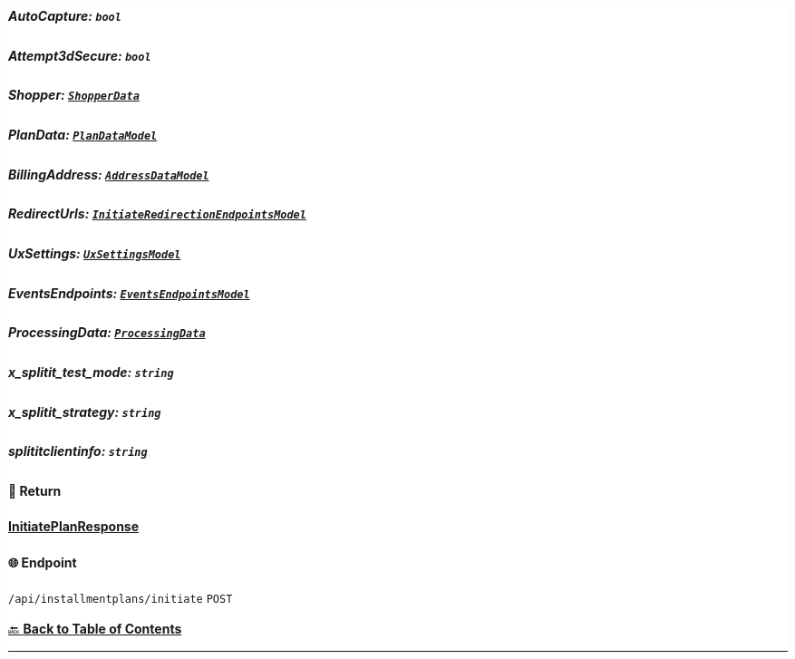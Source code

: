 ##### AutoCapture: `bool`<a id="autocapture-bool"></a>

##### Attempt3dSecure: `bool`<a id="attempt3dsecure-bool"></a>

##### Shopper: [`ShopperData`](./lib/Model/ShopperData.php)<a id="shopper-shopperdatalibmodelshopperdataphp"></a>

##### PlanData: [`PlanDataModel`](./lib/Model/PlanDataModel.php)<a id="plandata-plandatamodellibmodelplandatamodelphp"></a>

##### BillingAddress: [`AddressDataModel`](./lib/Model/AddressDataModel.php)<a id="billingaddress-addressdatamodellibmodeladdressdatamodelphp"></a>

##### RedirectUrls: [`InitiateRedirectionEndpointsModel`](./lib/Model/InitiateRedirectionEndpointsModel.php)<a id="redirecturls-initiateredirectionendpointsmodellibmodelinitiateredirectionendpointsmodelphp"></a>

##### UxSettings: [`UxSettingsModel`](./lib/Model/UxSettingsModel.php)<a id="uxsettings-uxsettingsmodellibmodeluxsettingsmodelphp"></a>

##### EventsEndpoints: [`EventsEndpointsModel`](./lib/Model/EventsEndpointsModel.php)<a id="eventsendpoints-eventsendpointsmodellibmodeleventsendpointsmodelphp"></a>

##### ProcessingData: [`ProcessingData`](./lib/Model/ProcessingData.php)<a id="processingdata-processingdatalibmodelprocessingdataphp"></a>

##### x_splitit_test_mode: `string`<a id="x_splitit_test_mode-string"></a>

##### x_splitit_strategy: `string`<a id="x_splitit_strategy-string"></a>

##### splititclientinfo: `string`<a id="splititclientinfo-string"></a>


#### 🔄 Return<a id="🔄-return"></a>

[**InitiatePlanResponse**](./lib/Model/InitiatePlanResponse.php)

#### 🌐 Endpoint<a id="🌐-endpoint"></a>

`/api/installmentplans/initiate` `POST`

[🔙 **Back to Table of Contents**](#table-of-contents)

---
